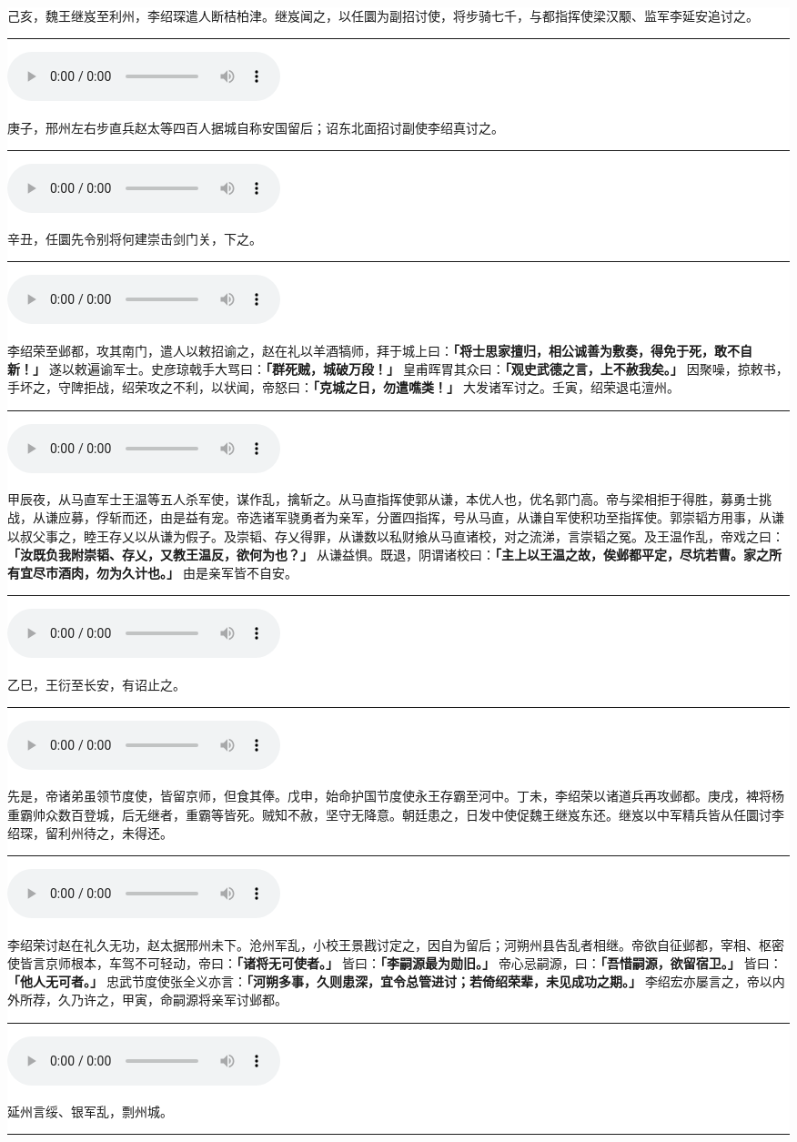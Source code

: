 己亥，魏王继岌至利州，李绍琛遣人断桔柏津。继岌闻之，以任圜为副招讨使，将步骑七千，与都指挥使梁汉颙、监军李延安追讨之。

---

![](assets/audios/274/58.mp3)

庚子，邢州左右步直兵赵太等四百人据城自称安国留后；诏东北面招讨副使李绍真讨之。

---

![](assets/audios/274/59.mp3)

辛丑，任圜先令别将何建崇击剑门关，下之。

---

![](assets/audios/274/60.mp3)

李绍荣至邺都，攻其南门，遣人以敕招谕之，赵在礼以羊酒犒师，拜于城上曰：__「将士思家擅归，相公诚善为敷奏，得免于死，敢不自新！」__ 遂以敕遍谕军士。史彦琼戟手大骂曰：__「群死贼，城破万段！」__ 皇甫晖胃其众曰：__「观史武德之言，上不赦我矣。」__ 因聚噪，掠敕书，手坏之，守陴拒战，绍荣攻之不利，以状闻，帝怒曰：__「克城之日，勿遣噍类！」__ 大发诸军讨之。壬寅，绍荣退屯澶州。

---

![](assets/audios/274/61.mp3)

甲辰夜，从马直军士王温等五人杀军使，谋作乱，擒斩之。从马直指挥使郭从谦，本优人也，优名郭门高。帝与梁相拒于得胜，募勇士挑战，从谦应募，俘斩而还，由是益有宠。帝选诸军骁勇者为亲军，分置四指挥，号从马直，从谦自军使积功至指挥使。郭崇韬方用事，从谦以叔父事之，睦王存乂以从谦为假子。及崇韬、存乂得罪，从谦数以私财飨从马直诸校，对之流涕，言崇韬之冤。及王温作乱，帝戏之曰：__「汝既负我附崇韬、存乂，又教王温反，欲何为也？」__ 从谦益惧。既退，阴谓诸校曰：__「主上以王温之故，俟邺都平定，尽坑若曹。家之所有宜尽市酒肉，勿为久计也。」__ 由是亲军皆不自安。

---

![](assets/audios/274/62.mp3)

乙巳，王衍至长安，有诏止之。

---

![](assets/audios/274/63.mp3)

先是，帝诸弟虽领节度使，皆留京师，但食其俸。戊申，始命护国节度使永王存霸至河中。丁未，李绍荣以诸道兵再攻邺都。庚戌，裨将杨重霸帅众数百登城，后无继者，重霸等皆死。贼知不赦，坚守无降意。朝廷患之，日发中使促魏王继岌东还。继岌以中军精兵皆从任圜讨李绍琛，留利州待之，未得还。

---

![](assets/audios/274/64.mp3)

李绍荣讨赵在礼久无功，赵太据邢州未下。沧州军乱，小校王景戡讨定之，因自为留后；河朔州县告乱者相继。帝欲自征邺都，宰相、枢密使皆言京师根本，车驾不可轻动，帝曰：__「诸将无可使者。」__ 皆曰：__「李嗣源最为勋旧。」__ 帝心忌嗣源，曰：__「吾惜嗣源，欲留宿卫。」__ 皆曰：__「他人无可者。」__ 忠武节度使张全义亦言：__「河朔多事，久则患深，宜令总管进讨；若倚绍荣辈，未见成功之期。」__ 李绍宏亦屡言之，帝以内外所荐，久乃许之，甲寅，命嗣源将亲军讨邺都。

---

![](assets/audios/274/65.mp3)

延州言绥、银军乱，剽州城。

---